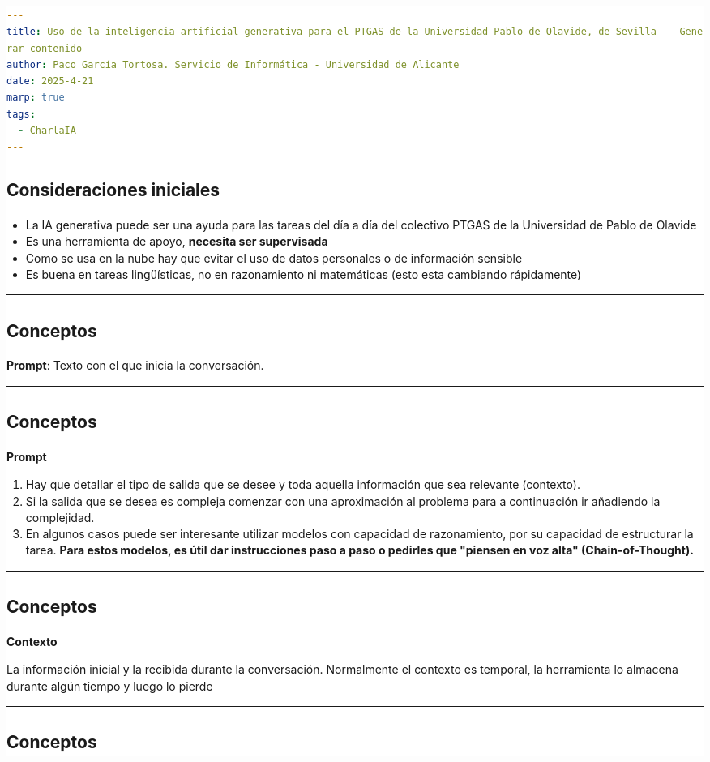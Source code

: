 ```yaml
---
title: Uso de la inteligencia artificial generativa para el PTGAS de la Universidad Pablo de Olavide, de Sevilla  - Generar contenido
author: Paco García Tortosa. Servicio de Informática - Universidad de Alicante
date: 2025-4-21
marp: true
tags:
  - CharlaIA
---
```


## Consideraciones iniciales
- La IA generativa puede ser una ayuda para las tareas del día a día del colectivo PTGAS de la Universidad de Pablo de Olavide
- Es una herramienta de apoyo, **necesita ser supervisada**
- Como se usa en la nube hay que evitar el uso de datos personales o de información sensible
- Es buena en tareas lingüísticas, no en razonamiento ni matemáticas (esto esta cambiando rápidamente)

---

## Conceptos
**Prompt**:  Texto con el que inicia la conversación. 

---

## Conceptos

**Prompt**

1. Hay que detallar el tipo de salida que se desee y toda aquella información que sea relevante (contexto). 
2. Si la salida que se desea es compleja comenzar con una aproximación al problema para a continuación ir añadiendo la complejidad. 
3. En algunos casos puede ser interesante utilizar modelos con capacidad de razonamiento, por su capacidad de estructurar la tarea. **Para estos modelos, es útil dar instrucciones paso a paso o pedirles que "piensen en voz alta" (Chain-of-Thought).**

---

## Conceptos

**Contexto**

La información inicial y la recibida durante la conversación. Normalmente el contexto es temporal, la herramienta lo almacena durante algún tiempo y luego lo pierde

---

## Conceptos
